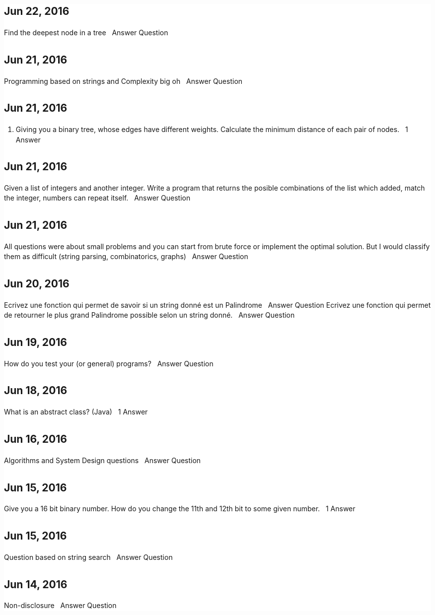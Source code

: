 Jun 22, 2016
---------------
Find the deepest node in a tree   Answer Question

Jun 21, 2016
---------------
Programming based on strings and Complexity big oh   Answer Question

Jun 21, 2016
---------------
1. Giving you a binary tree, whose edges have different weights. Calculate the minimum distance of each pair of nodes.   1 Answer

Jun 21, 2016
---------------
Given a list of integers and another integer. Write a program that returns the posible combinations of the list which added, match the integer, numbers can repeat itself.   Answer Question

Jun 21, 2016
---------------
All questions were about small problems and you can start from brute force or implement the optimal solution. But I would classify them as difficult (string parsing, combinatorics, graphs)   Answer Question

Jun 20, 2016
---------------
Ecrivez une fonction qui permet de savoir si un string donné est un Palindrome   Answer Question Ecrivez une fonction qui permet de retourner le plus grand Palindrome possible selon un string donné.   Answer Question

Jun 19, 2016
---------------
How do you test your (or general) programs?   Answer Question

Jun 18, 2016
---------------
What is an abstract class? (Java)   1 Answer

Jun 16, 2016
---------------
Algorithms and System Design questions   Answer Question

Jun 15, 2016
---------------
Give you a 16 bit binary number. How do you change the 11th and 12th bit to some given number.   1 Answer

Jun 15, 2016
---------------
Question based on string search   Answer Question

Jun 14, 2016
---------------
Non-disclosure   Answer Question
